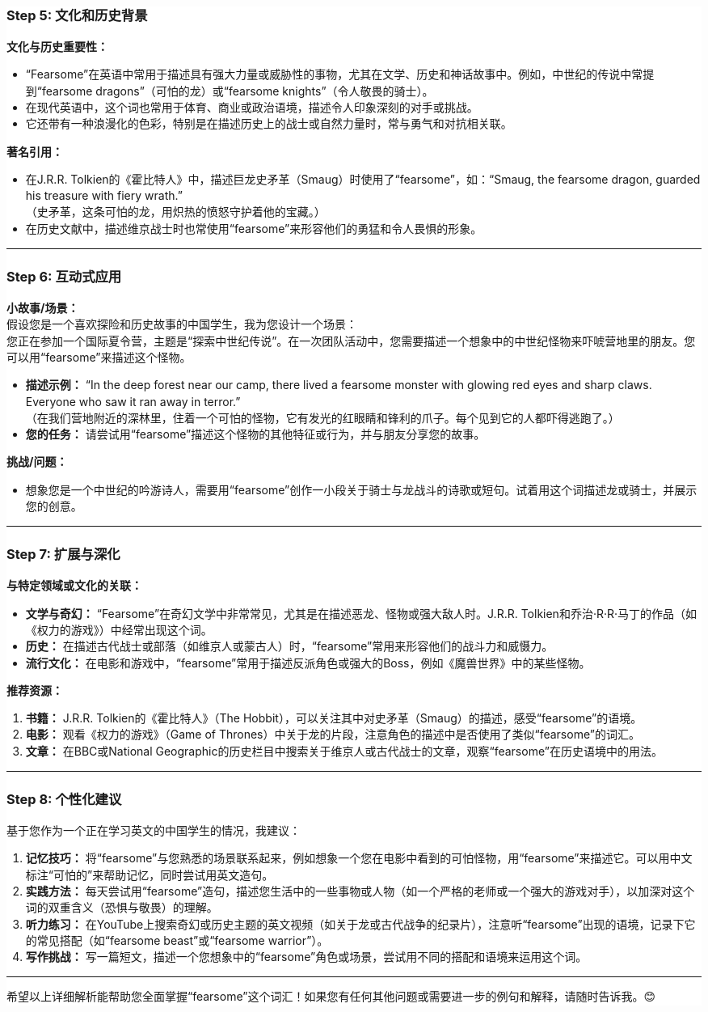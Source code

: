 
### Step 5: 文化和历史背景

**文化与历史重要性：**  
- “Fearsome”在英语中常用于描述具有强大力量或威胁性的事物，尤其在文学、历史和神话故事中。例如，中世纪的传说中常提到“fearsome dragons”（可怕的龙）或“fearsome knights”（令人敬畏的骑士）。  
- 在现代英语中，这个词也常用于体育、商业或政治语境，描述令人印象深刻的对手或挑战。  
- 它还带有一种浪漫化的色彩，特别是在描述历史上的战士或自然力量时，常与勇气和对抗相关联。

**著名引用：**  
- 在J.R.R. Tolkien的《霍比特人》中，描述巨龙史矛革（Smaug）时使用了“fearsome”，如：“Smaug, the fearsome dragon, guarded his treasure with fiery wrath.”  
  （史矛革，这条可怕的龙，用炽热的愤怒守护着他的宝藏。）  
- 在历史文献中，描述维京战士时也常使用“fearsome”来形容他们的勇猛和令人畏惧的形象。

---

### Step 6: 互动式应用

**小故事/场景：**  
假设您是一个喜欢探险和历史故事的中国学生，我为您设计一个场景：  
您正在参加一个国际夏令营，主题是“探索中世纪传说”。在一次团队活动中，您需要描述一个想象中的中世纪怪物来吓唬营地里的朋友。您可以用“fearsome”来描述这个怪物。  
- **描述示例：** “In the deep forest near our camp, there lived a fearsome monster with glowing red eyes and sharp claws. Everyone who saw it ran away in terror.”  
  （在我们营地附近的深林里，住着一个可怕的怪物，它有发光的红眼睛和锋利的爪子。每个见到它的人都吓得逃跑了。）  
- **您的任务：** 请尝试用“fearsome”描述这个怪物的其他特征或行为，并与朋友分享您的故事。

**挑战/问题：**  
- 想象您是一个中世纪的吟游诗人，需要用“fearsome”创作一小段关于骑士与龙战斗的诗歌或短句。试着用这个词描述龙或骑士，并展示您的创意。

---

### Step 7: 扩展与深化

**与特定领域或文化的关联：**  
- **文学与奇幻：** “Fearsome”在奇幻文学中非常常见，尤其是在描述恶龙、怪物或强大敌人时。J.R.R. Tolkien和乔治·R·R·马丁的作品（如《权力的游戏》）中经常出现这个词。  
- **历史：** 在描述古代战士或部落（如维京人或蒙古人）时，“fearsome”常用来形容他们的战斗力和威慑力。  
- **流行文化：** 在电影和游戏中，“fearsome”常用于描述反派角色或强大的Boss，例如《魔兽世界》中的某些怪物。

**推荐资源：**  
1. **书籍：** J.R.R. Tolkien的《霍比特人》（The Hobbit），可以关注其中对史矛革（Smaug）的描述，感受“fearsome”的语境。  
2. **电影：** 观看《权力的游戏》（Game of Thrones）中关于龙的片段，注意角色的描述中是否使用了类似“fearsome”的词汇。  
3. **文章：** 在BBC或National Geographic的历史栏目中搜索关于维京人或古代战士的文章，观察“fearsome”在历史语境中的用法。

---

### Step 8: 个性化建议

基于您作为一个正在学习英文的中国学生的情况，我建议：  
1. **记忆技巧：** 将“fearsome”与您熟悉的场景联系起来，例如想象一个您在电影中看到的可怕怪物，用“fearsome”来描述它。可以用中文标注“可怕的”来帮助记忆，同时尝试用英文造句。  
2. **实践方法：** 每天尝试用“fearsome”造句，描述您生活中的一些事物或人物（如一个严格的老师或一个强大的游戏对手），以加深对这个词的双重含义（恐惧与敬畏）的理解。  
3. **听力练习：** 在YouTube上搜索奇幻或历史主题的英文视频（如关于龙或古代战争的纪录片），注意听“fearsome”出现的语境，记录下它的常见搭配（如“fearsome beast”或“fearsome warrior”）。  
4. **写作挑战：** 写一篇短文，描述一个您想象中的“fearsome”角色或场景，尝试用不同的搭配和语境来运用这个词。

---

希望以上详细解析能帮助您全面掌握“fearsome”这个词汇！如果您有任何其他问题或需要进一步的例句和解释，请随时告诉我。😊